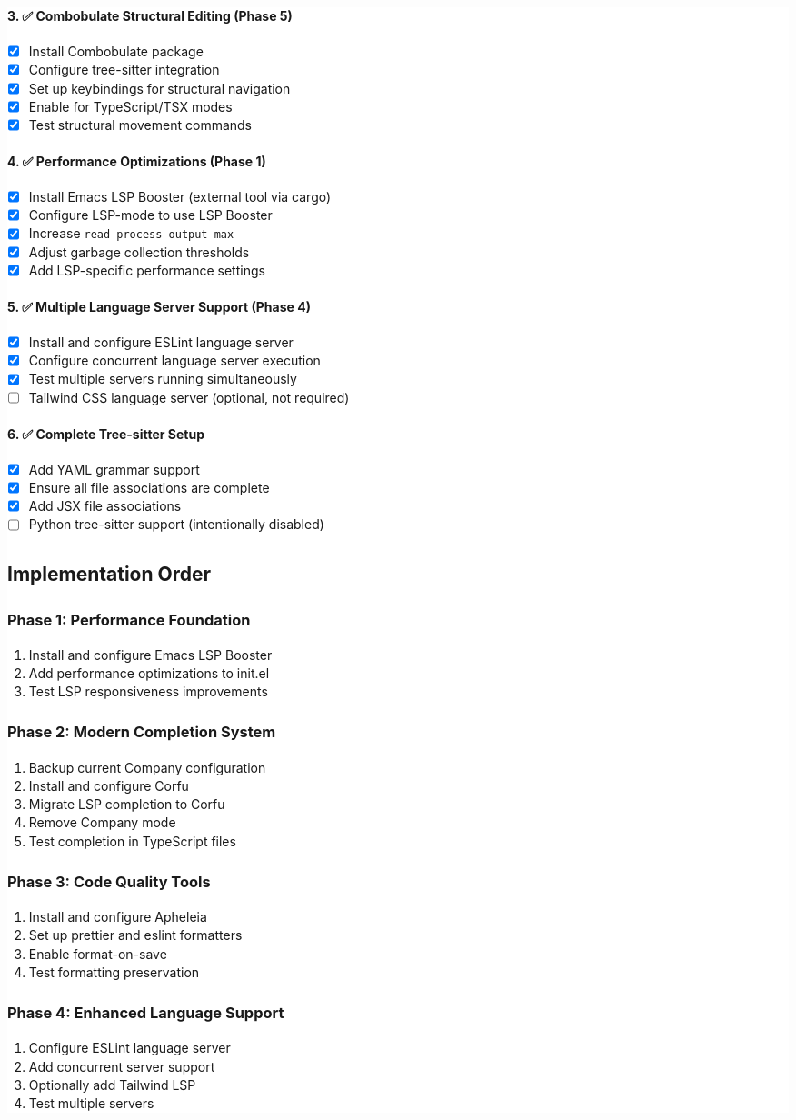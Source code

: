 #### 3. ✅ Combobulate Structural Editing (Phase 5)
- [x] Install Combobulate package
- [x] Configure tree-sitter integration
- [x] Set up keybindings for structural navigation
- [x] Enable for TypeScript/TSX modes
- [x] Test structural movement commands

#### 4. ✅ Performance Optimizations (Phase 1)
- [x] Install Emacs LSP Booster (external tool via cargo)
- [x] Configure LSP-mode to use LSP Booster
- [x] Increase `read-process-output-max`
- [x] Adjust garbage collection thresholds
- [x] Add LSP-specific performance settings

#### 5. ✅ Multiple Language Server Support (Phase 4)
- [x] Install and configure ESLint language server
- [x] Configure concurrent language server execution
- [x] Test multiple servers running simultaneously
- [ ] Tailwind CSS language server (optional, not required)

#### 6. ✅ Complete Tree-sitter Setup
- [x] Add YAML grammar support
- [x] Ensure all file associations are complete
- [x] Add JSX file associations
- [ ] Python tree-sitter support (intentionally disabled)

## Implementation Order

### Phase 1: Performance Foundation
1. Install and configure Emacs LSP Booster
2. Add performance optimizations to init.el
3. Test LSP responsiveness improvements

### Phase 2: Modern Completion System
1. Backup current Company configuration
2. Install and configure Corfu
3. Migrate LSP completion to Corfu
4. Remove Company mode
5. Test completion in TypeScript files

### Phase 3: Code Quality Tools
1. Install and configure Apheleia
2. Set up prettier and eslint formatters
3. Enable format-on-save
4. Test formatting preservation

### Phase 4: Enhanced Language Support
1. Configure ESLint language server
2. Add concurrent server support
3. Optionally add Tailwind LSP
4. Test multiple servers
